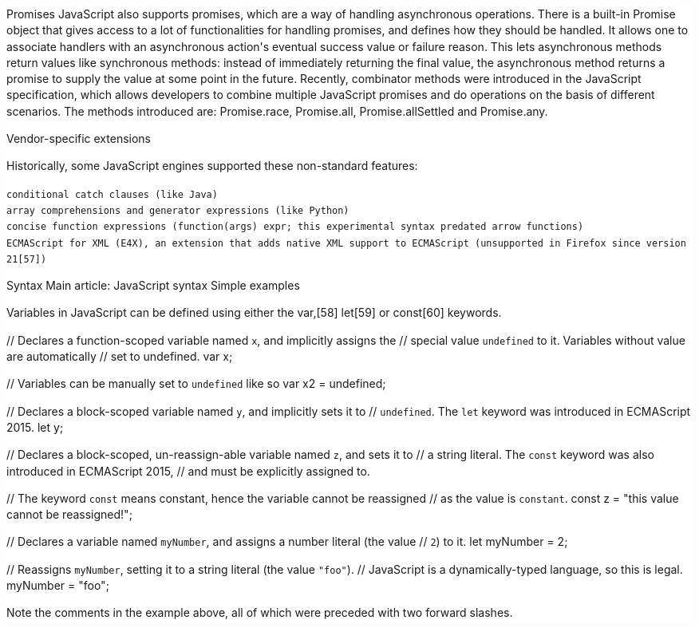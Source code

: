 Promises
    JavaScript also supports promises, which are a way of handling asynchronous operations. There is a built-in Promise object that gives access to a lot of functionalities for handling promises, and defines how they should be handled. It allows one to associate handlers with an asynchronous action's eventual success value or failure reason. This lets asynchronous methods return values like synchronous methods: instead of immediately returning the final value, the asynchronous method returns a promise to supply the value at some point in the future. Recently, combinator methods were introduced in the JavaScript specification, which allows developers to combine multiple JavaScript promises and do operations on the basis of different scenarios. The methods introduced are: Promise.race, Promise.all, Promise.allSettled and Promise.any.

Vendor-specific extensions

Historically, some JavaScript engines supported these non-standard features:

    conditional catch clauses (like Java)
    array comprehensions and generator expressions (like Python)
    concise function expressions (function(args) expr; this experimental syntax predated arrow functions)
    ECMAScript for XML (E4X), an extension that adds native XML support to ECMAScript (unsupported in Firefox since version 21[57])

Syntax
Main article: JavaScript syntax
Simple examples

Variables in JavaScript can be defined using either the var,[58] let[59] or const[60] keywords.

// Declares a function-scoped variable named `x`, and implicitly assigns the
// special value `undefined` to it. Variables without value are automatically
// set to undefined.
var x;

// Variables can be manually set to `undefined` like so
var x2 = undefined;

// Declares a block-scoped variable named `y`, and implicitly sets it to
// `undefined`. The `let` keyword was introduced in ECMAScript 2015.
let y;

// Declares a block-scoped, un-reassign-able variable named `z`, and sets it to
// a string literal. The `const` keyword was also introduced in ECMAScript 2015,
// and must be explicitly assigned to.

// The keyword `const` means constant, hence the variable cannot be reassigned
// as the value is `constant`.
const z = "this value cannot be reassigned!";

// Declares a variable named `myNumber`, and assigns a number literal (the value
// `2`) to it.
let myNumber = 2;

// Reassigns `myNumber`, setting it to a string literal (the value `"foo"`).
// JavaScript is a dynamically-typed language, so this is legal.
myNumber = "foo";

Note the comments in the example above, all of which were preceded with two forward slashes.
